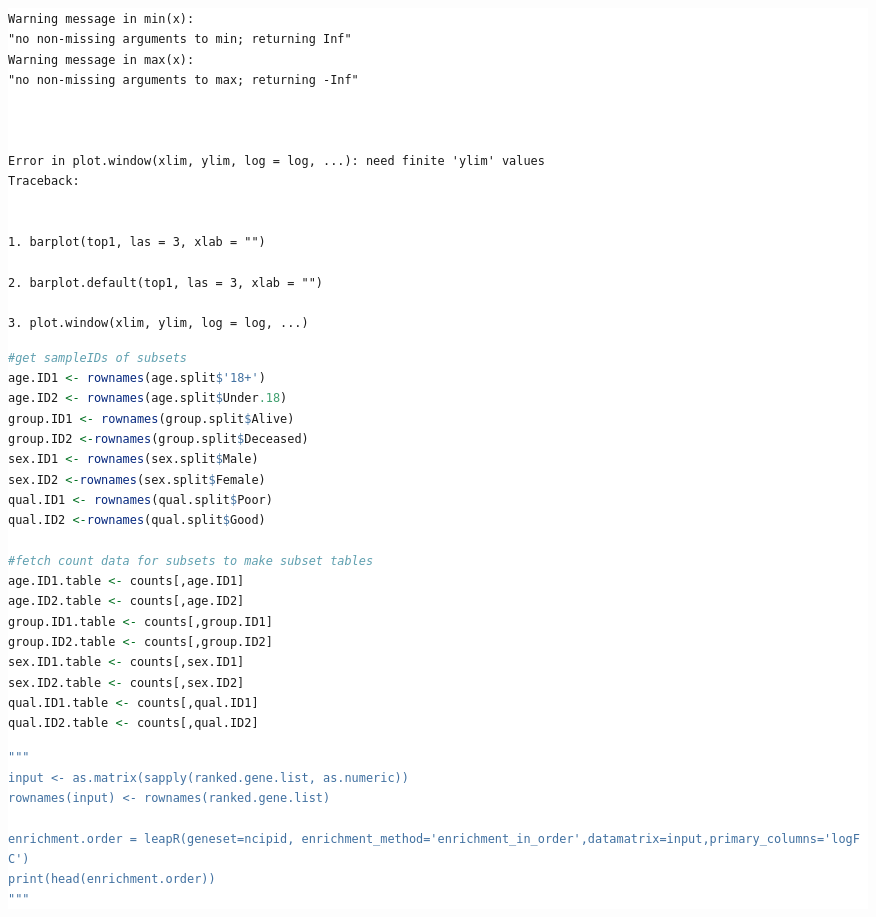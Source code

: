     Warning message in min(x):
    "no non-missing arguments to min; returning Inf"
    Warning message in max(x):
    "no non-missing arguments to max; returning -Inf"



    Error in plot.window(xlim, ylim, log = log, ...): need finite 'ylim' values
    Traceback:


    1. barplot(top1, las = 3, xlab = "")

    2. barplot.default(top1, las = 3, xlab = "")

    3. plot.window(xlim, ylim, log = log, ...)



```R
#get sampleIDs of subsets
age.ID1 <- rownames(age.split$'18+')
age.ID2 <- rownames(age.split$Under.18)
group.ID1 <- rownames(group.split$Alive)
group.ID2 <-rownames(group.split$Deceased)
sex.ID1 <- rownames(sex.split$Male)
sex.ID2 <-rownames(sex.split$Female)
qual.ID1 <- rownames(qual.split$Poor)
qual.ID2 <-rownames(qual.split$Good)

#fetch count data for subsets to make subset tables
age.ID1.table <- counts[,age.ID1]
age.ID2.table <- counts[,age.ID2]
group.ID1.table <- counts[,group.ID1]
group.ID2.table <- counts[,group.ID2]
sex.ID1.table <- counts[,sex.ID1]
sex.ID2.table <- counts[,sex.ID2]
qual.ID1.table <- counts[,qual.ID1]
qual.ID2.table <- counts[,qual.ID2]
```


```R

```


```R
"""
input <- as.matrix(sapply(ranked.gene.list, as.numeric))
rownames(input) <- rownames(ranked.gene.list)

enrichment.order = leapR(geneset=ncipid, enrichment_method='enrichment_in_order',datamatrix=input,primary_columns='logFC')
print(head(enrichment.order))
"""
```

